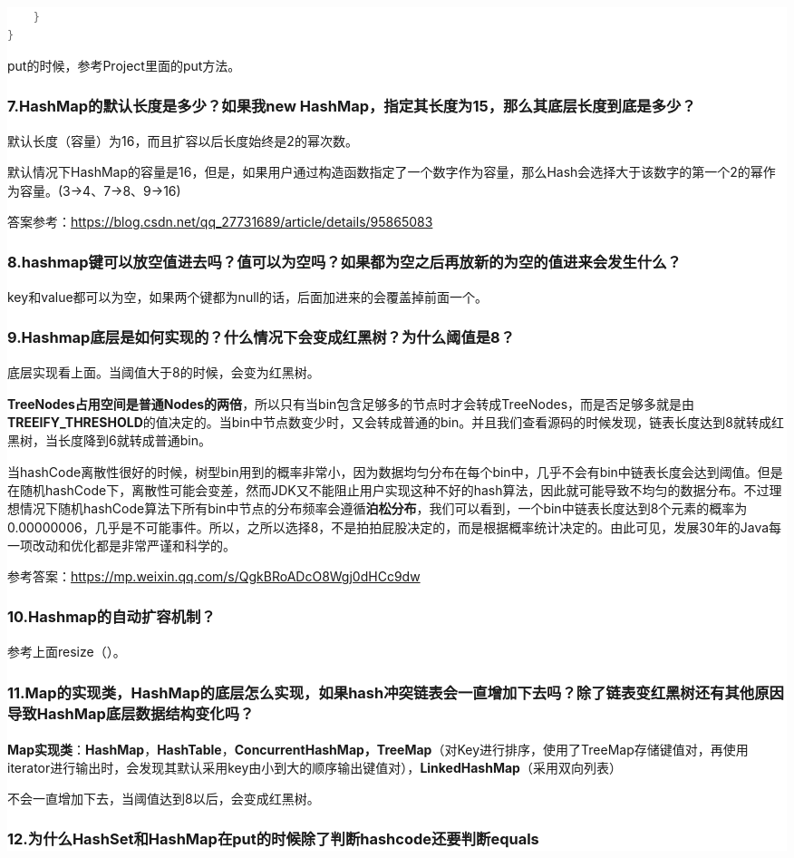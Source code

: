 ```java
    }
}

```



put的时候，参考Project里面的put方法。



### 7.HashMap的默认长度是多少？如果我new HashMap，指定其长度为15，那么其底层长度到底是多少？

默认长度（容量）为16，而且扩容以后长度始终是2的幂次数。

默认情况下HashMap的容量是16，但是，如果用户通过构造函数指定了一个数字作为容量，那么Hash会选择大于该数字的第一个2的幂作为容量。(3->4、7->8、9->16)

答案参考：https://blog.csdn.net/qq_27731689/article/details/95865083



### 8.hashmap键可以放空值进去吗？值可以为空吗？如果都为空之后再放新的为空的值进来会发生什么？

key和value都可以为空，如果两个键都为null的话，后面加进来的会覆盖掉前面一个。



### 9.Hashmap底层是如何实现的？什么情况下会变成红黑树？为什么阈值是8？

底层实现看上面。当阈值大于8的时候，会变为红黑树。



**TreeNodes占用空间是普通Nodes的两倍**，所以只有当bin包含足够多的节点时才会转成TreeNodes，而是否足够多就是由**TREEIFY_THRESHOLD**的值决定的。当bin中节点数变少时，又会转成普通的bin。并且我们查看源码的时候发现，链表长度达到8就转成红黑树，当长度降到6就转成普通bin。

当hashCode离散性很好的时候，树型bin用到的概率非常小，因为数据均匀分布在每个bin中，几乎不会有bin中链表长度会达到阈值。但是在随机hashCode下，离散性可能会变差，然而JDK又不能阻止用户实现这种不好的hash算法，因此就可能导致不均匀的数据分布。不过理想情况下随机hashCode算法下所有bin中节点的分布频率会遵循**泊松分布**，我们可以看到，一个bin中链表长度达到8个元素的概率为0.00000006，几乎是不可能事件。所以，之所以选择8，不是拍拍屁股决定的，而是根据概率统计决定的。由此可见，发展30年的Java每一项改动和优化都是非常严谨和科学的。

参考答案：https://mp.weixin.qq.com/s/QgkBRoADcO8Wgj0dHCc9dw



### 10.Hashmap的自动扩容机制？

参考上面resize（）。



### 11.Map的实现类，HashMap的底层怎么实现，如果hash冲突链表会一直增加下去吗？除了链表变红黑树还有其他原因导致HashMap底层数据结构变化吗？

**Map实现类**：**HashMap**，**HashTable**，**ConcurrentHashMap，TreeMap**（对Key进行排序，使用了TreeMap存储键值对，再使用iterator进行输出时，会发现其默认采用key由小到大的顺序输出键值对），**LinkedHashMap**（采用双向列表）

不会一直增加下去，当阈值达到8以后，会变成红黑树。



### 12.为什么HashSet和HashMap在put的时候除了判断hashcode还要判断equals
